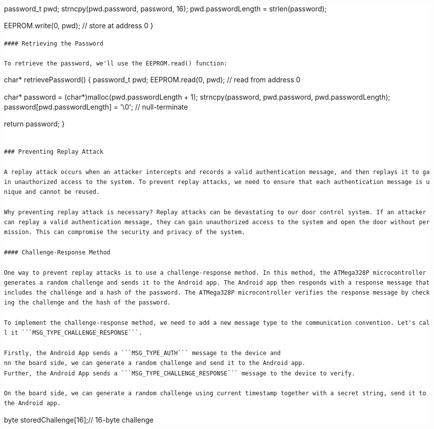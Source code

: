   password_t pwd;
  strncpy(pwd.password, password, 16);
  pwd.passwordLength = strlen(password);

  EEPROM.write(0, pwd); // store at address 0
}
```
#### Retrieving the Password

To retrieve the password, we'll use the EEPROM.read() function:

```
char* retrievePassword() {
  password_t pwd;
  EEPROM.read(0, pwd); // read from address 0

  char* password = (char*)malloc(pwd.passwordLength + 1);
  strncpy(password, pwd.password, pwd.passwordLength);
  password[pwd.passwordLength] = '\0'; // null-terminate

  return password;
}
```

### Preventing Replay Attack

A replay attack occurs when an attacker intercepts and records a valid authentication message, and then replays it to gain unauthorized access to the system. To prevent replay attacks, we need to ensure that each authentication message is unique and cannot be reused.

Why preventing replay attack is necessary? Replay attacks can be devastating to our door control system. If an attacker can replay a valid authentication message, they can gain unauthorized access to the system and open the door without permission. This can compromise the security and privacy of the system.

#### Challenge-Response Method

One way to prevent replay attacks is to use a challenge-response method. In this method, the ATMega328P microcontroller generates a random challenge and sends it to the Android app. The Android app then responds with a response message that includes the challenge and a hash of the password. The ATMega328P microcontroller verifies the response message by checking the challenge and the hash of the password.

To implement the challenge-response method, we need to add a new message type to the communication convention. Let's call it ```MSG_TYPE_CHALLENGE_RESPONSE```.

Firstly, the Android App sends a ```MSG_TYPE_AUTH``` message to the device and
nn the board side, we can generate a random challenge and send it to the Android app.
Further, the Android App sends a ```MSG_TYPE_CHALLENGE_RESPONSE``` message to the device to verify.

On the board side, we can generate a random challenge using current timestamp together with a secret string, send it to the Android app.

```
byte storedChallenge[16];// 16-byte challenge
